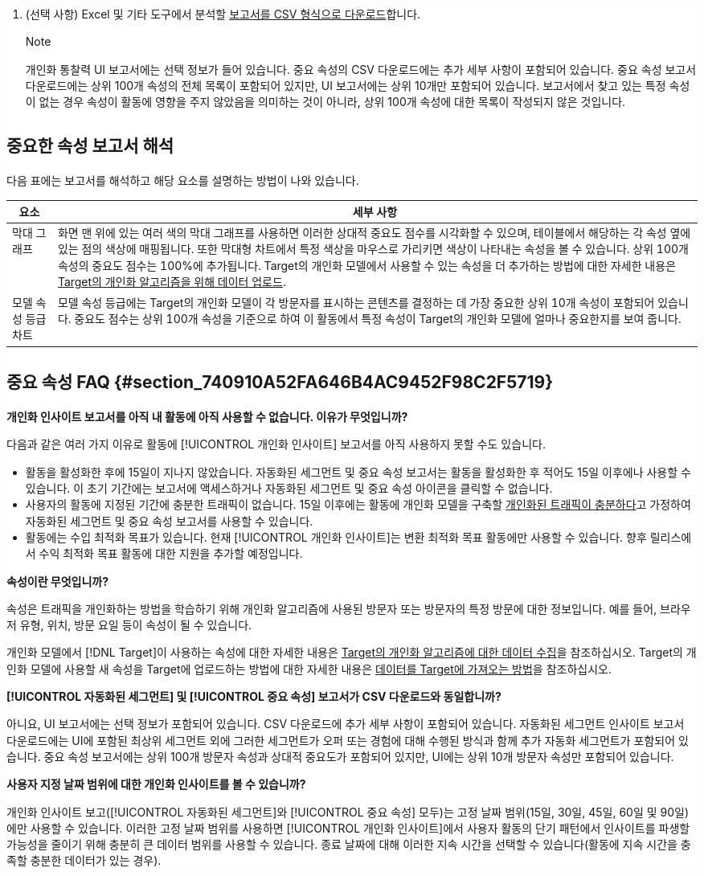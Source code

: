 
1. (선택 사항) Excel 및 기타 도구에서 분석할 [보고서를 CSV 형식으로 다운로드](/help/c-reports/c-report-settings/report-settings.md#section_77E65C50BAAF4AB79242DB3A8778ADEF)합니다.

   >[!NOTE]
   >
   >개인화 통찰력 UI 보고서에는 선택 정보가 들어 있습니다. 중요 속성의 CSV 다운로드에는 추가 세부 사항이 포함되어 있습니다. 중요 속성 보고서 다운로드에는 상위 100개 속성의 전체 목록이 포함되어 있지만, UI 보고서에는 상위 10개만 포함되어 있습니다. 보고서에서 찾고 있는 특정 속성이 없는 경우 속성이 활동에 영향을 주지 않았음을 의미하는 것이 아니라, 상위 100개 속성에 대한 목록이 작성되지 않은 것입니다.

## 중요한 속성 보고서 해석

다음 표에는 보고서를 해석하고 해당 요소를 설명하는 방법이 나와 있습니다.

| 요소 | 세부 사항 |
|--- |--- |
| 막대 그래프 | 화면 맨 위에 있는 여러 색의 막대 그래프를 사용하면 이러한 상대적 중요도 점수를 시각화할 수 있으며, 테이블에서 해당하는 각 속성 옆에 있는 점의 색상에 매핑됩니다. 또한 막대형 차트에서 특정 색상을 마우스로 가리키면 색상이 나타내는 속성을 볼 수 있습니다.  상위 100개 속성의 중요도 점수는 100%에 추가됩니다. Target의 개인화 모델에서 사용할 수 있는 속성을 더 추가하는 방법에 대한 자세한 내용은 [Target의 개인화 알고리즘을 위해 데이터 업로드](/help/c-activities/t-automated-personalization/uploading-data-for-the-target-personalization-algorithms.md). |
| 모델 속성 등급 차트 | 모델 속성 등급에는 Target의 개인화 모델이 각 방문자를 표시하는 콘텐츠를 결정하는 데 가장 중요한 상위 10개 속성이 포함되어 있습니다. 중요도 점수는 상위 100개 속성을 기준으로 하여 이 활동에서 특정 속성이 Target의 개인화 모델에 얼마나 중요한지를 보여 줍니다. |

## 중요 속성 FAQ {#section_740910A52FA646B4AC9452F98C2F5719}

**개인화 인사이트 보고서를 아직 내 활동에 아직 사용할 수 없습니다. 이유가 무엇입니까?**

다음과 같은 여러 가지 이유로 활동에 [!UICONTROL 개인화 인사이트] 보고서를 아직 사용하지 못할 수도 있습니다.

* 활동을 활성화한 후에 15일이 지나지 않았습니다. 자동화된 세그먼트 및 중요 속성 보고서는 활동을 활성화한 후 적어도 15일 이후에나 사용할 수 있습니다. 이 초기 기간에는 보고서에 액세스하거나 자동화된 세그먼트 및 중요 속성 아이콘을 클릭할 수 없습니다.
* 사용자의 활동에 지정된 기간에 충분한 트래픽이 없습니다. 15일 이후에는 활동에 개인화 모델을 구축할 [개인화된 트래픽이 충분하다](/help/c-activities/auto-target/auto-target-to-optimize.md#section_BA4D83BE40F14A96BE7CBC7C7CF2A8FB)고 가정하여 자동화된 세그먼트 및 중요 속성 보고서를 사용할 수 있습니다.
* 활동에는 수입 최적화 목표가 있습니다. 현재 [!UICONTROL 개인화 인사이트]는 변환 최적화 목표 활동에만 사용할 수 있습니다. 향후 릴리스에서 수익 최적화 목표 활동에 대한 지원을 추가할 예정입니다.

**속성이란 무엇입니까?**

속성은 트래픽을 개인화하는 방법을 학습하기 위해 개인화 알고리즘에 사용된 방문자 또는 방문자의 특정 방문에 대한 정보입니다. 예를 들어, 브라우저 유형, 위치, 방문 요일 등이 속성이 될 수 있습니다.

개인화 모델에서 [!DNL Target]이 사용하는 속성에 대한 자세한 내용은 [Target의 개인화 알고리즘에 대한 데이터 수집](/help/c-activities/t-automated-personalization/ap-data.md)을 참조하십시오. Target의 개인화 모델에 사용할 새 속성을 Target에 업로드하는 방법에 대한 자세한 내용은 [데이터를 Target에 가져오는 방법](/help/c-implementing-target/c-considerations-before-you-implement-target/c-methods-to-get-data-into-target/methods-to-get-data-into-target.md#concept_0069C0EFB56C4700BB33F2F35C2B9B17)을 참조하십시오.

**[!UICONTROL 자동화된 세그먼트] 및 [!UICONTROL 중요 속성] 보고서가 CSV 다운로드와 동일합니까?**

아니요, UI 보고서에는 선택 정보가 포함되어 있습니다. CSV 다운로드에 추가 세부 사항이 포함되어 있습니다. 자동화된 세그먼트 인사이트 보고서 다운로드에는 UI에 포함된 최상위 세그먼트 외에 그러한 세그먼트가 오퍼 또는 경험에 대해 수행된 방식과 함께 추가 자동화 세그먼트가 포함되어 있습니다. 중요 속성 보고서에는 상위 100개 방문자 속성과 상대적 중요도가 포함되어 있지만, UI에는 상위 10개 방문자 속성만 포함되어 있습니다.

**사용자 지정 날짜 범위에 대한 개인화 인사이트를 볼 수 있습니까?**

개인화 인사이트 보고([!UICONTROL 자동화된 세그먼트]와 [!UICONTROL 중요 속성] 모두)는 고정 날짜 범위(15일, 30일, 45일, 60일 및 90일)에만 사용할 수 있습니다. 이러한 고정 날짜 범위를 사용하면 [!UICONTROL 개인화 인사이트]에서 사용자 활동의 단기 패턴에서 인사이트를 파생할 가능성을 줄이기 위해 충분히 큰 데이터 범위를 사용할 수 있습니다. 종료 날짜에 대해 이러한 지속 시간을 선택할 수 있습니다(활동에 지속 시간을 충족할 충분한 데이터가 있는 경우).
